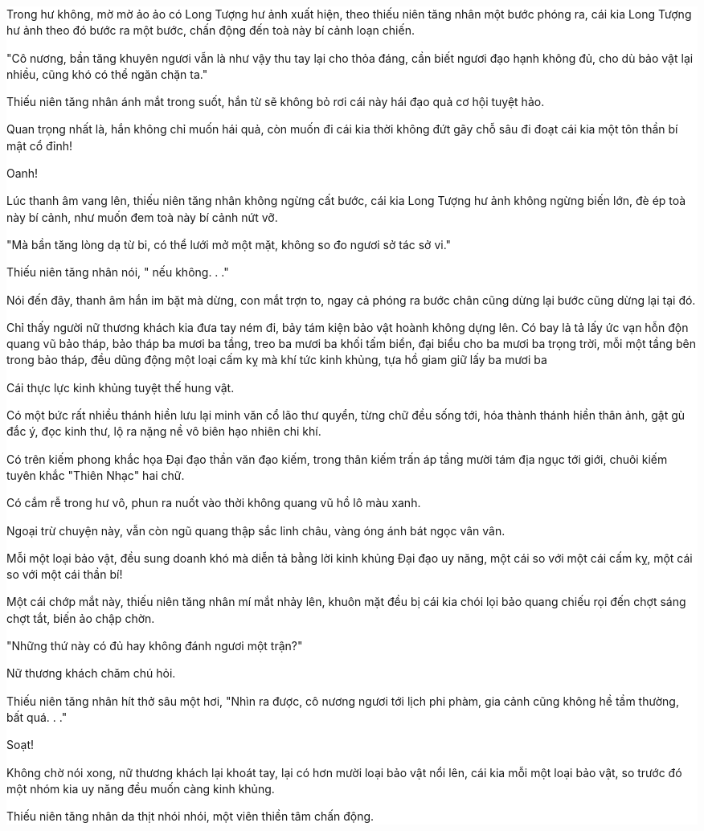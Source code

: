 Trong hư không, mờ mờ ảo ảo có Long Tượng hư ảnh xuất hiện, theo thiếu niên tăng nhân một bước phóng ra, cái kia Long Tượng hư ảnh theo đó bước ra một bước, chấn động đến toà này bí cảnh loạn chiến.

"Cô nương, bần tăng khuyên ngươi vẫn là như vậy thu tay lại cho thỏa đáng, cần biết ngươi đạo hạnh không đủ, cho dù bảo vật lại nhiều, cũng khó có thể ngăn chặn ta."

Thiếu niên tăng nhân ánh mắt trong suốt, hắn từ sẽ không bỏ rơi cái này hái đạo quả cơ hội tuyệt hảo.

Quan trọng nhất là, hắn không chỉ muốn hái quả, còn muốn đi cái kia thời không đứt gãy chỗ sâu đi đoạt cái kia một tôn thần bí mật cổ đỉnh!

Oanh!

Lúc thanh âm vang lên, thiếu niên tăng nhân không ngừng cất bước, cái kia Long Tượng hư ảnh không ngừng biến lớn, đè ép toà này bí cảnh, như muốn đem toà này bí cảnh nứt vỡ.

"Mà bần tăng lòng dạ từ bi, có thể lưới mở một mặt, không so đo ngươi sở tác sở vi."

Thiếu niên tăng nhân nói, " nếu không. . ."

Nói đến đây, thanh âm hắn im bặt mà dừng, con mắt trợn to, ngay cả phóng ra bước chân cũng dừng lại bước cũng dừng lại tại đó.

Chỉ thấy người nữ thương khách kia đưa tay ném đi, bảy tám kiện bảo vật hoành không dựng lên. Có bay lả tả lấy ức vạn hỗn độn quang vũ bảo tháp, bảo tháp ba mươi ba tầng, treo ba mươi ba khối tấm biển, đại biểu cho ba mươi ba trọng trời, mỗi một tầng bên trong bảo tháp, đều dũng động một loại cấm kỵ mà khí tức kinh khủng, tựa hồ giam giữ lấy ba mươi ba

Cái thực lực kinh khủng tuyệt thế hung vật.

Có một bức rất nhiều thánh hiền lưu lại minh văn cổ lão thư quyển, từng chữ đều sống tới, hóa thành thánh hiền thân ảnh, gật gù đắc ý, đọc kinh thư, lộ ra nặng nề vô biên hạo nhiên chi khí.

Có trên kiếm phong khắc họa Đại đạo thần văn đạo kiếm, trong thân kiếm trấn áp tầng mười tám địa ngục tới giới, chuôi kiếm tuyên khắc "Thiên Nhạc" hai chữ.

Có cắm rễ trong hư vô, phun ra nuốt vào thời không quang vũ hồ lô màu xanh.

Ngoại trừ chuyện này, vẫn còn ngũ quang thập sắc linh châu, vàng óng ánh bát ngọc vân vân.

Mỗi một loại bảo vật, đều sung doanh khó mà diễn tả bằng lời kinh khủng Đại đạo uy năng, một cái so với một cái cấm kỵ, một cái so với một cái thần bí!

Một cái chớp mắt này, thiếu niên tăng nhân mí mắt nhảy lên, khuôn mặt đều bị cái kia chói lọi bảo quang chiếu rọi đến chợt sáng chợt tắt, biến ảo chập chờn.

"Những thứ này có đủ hay không đánh ngươi một trận?"

Nữ thương khách chăm chú hỏi.

Thiếu niên tăng nhân hít thở sâu một hơi, "Nhìn ra được, cô nương ngươi tới lịch phi phàm, gia cảnh cũng không hề tầm thường, bất quá. . ."

Soạt!

Không chờ nói xong, nữ thương khách lại khoát tay, lại có hơn mười loại bảo vật nổi lên, cái kia mỗi một loại bảo vật, so trước đó một nhóm kia uy năng đều muốn càng kinh khủng.

Thiếu niên tăng nhân da thịt nhói nhói, một viên thiền tâm chấn động.

